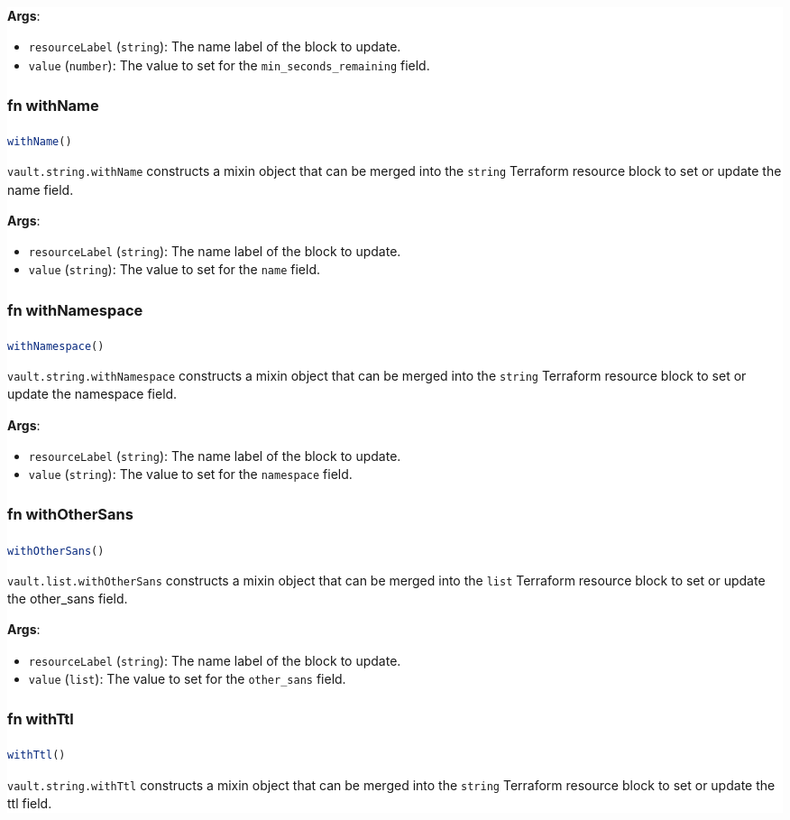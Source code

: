 

**Args**:
  - `resourceLabel` (`string`): The name label of the block to update.
  - `value` (`number`): The value to set for the `min_seconds_remaining` field.


### fn withName

```ts
withName()
```

`vault.string.withName` constructs a mixin object that can be merged into the `string`
Terraform resource block to set or update the name field.



**Args**:
  - `resourceLabel` (`string`): The name label of the block to update.
  - `value` (`string`): The value to set for the `name` field.


### fn withNamespace

```ts
withNamespace()
```

`vault.string.withNamespace` constructs a mixin object that can be merged into the `string`
Terraform resource block to set or update the namespace field.



**Args**:
  - `resourceLabel` (`string`): The name label of the block to update.
  - `value` (`string`): The value to set for the `namespace` field.


### fn withOtherSans

```ts
withOtherSans()
```

`vault.list.withOtherSans` constructs a mixin object that can be merged into the `list`
Terraform resource block to set or update the other_sans field.



**Args**:
  - `resourceLabel` (`string`): The name label of the block to update.
  - `value` (`list`): The value to set for the `other_sans` field.


### fn withTtl

```ts
withTtl()
```

`vault.string.withTtl` constructs a mixin object that can be merged into the `string`
Terraform resource block to set or update the ttl field.
